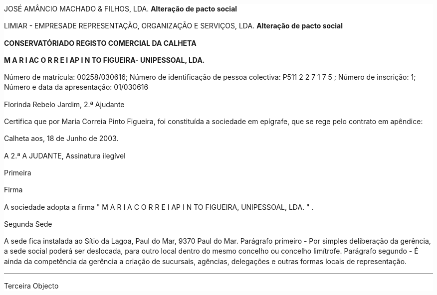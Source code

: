 JOSÉ AMÂNCIO MACHADO & FILHOS, LDA.
**Alteração de pacto social**


LIMIAR - EMPRESADE REPRESENTAÇÃO, ORGANIZAÇÃO E SERVIÇOS, LDA.
**Alteração de pacto social**



**CONSERVATÓRIADO REGISTO COMERCIAL DA
CALHETA**


**M A R I AC O R R E I AP I N TO FIGUEIRA- UNIPESSOAL, LDA.**


Número de matrícula: 00258/030616;
Número de identificação de pessoa colectiva: P511 2 2 7 1 7 5 ;
Número de inscrição: 1;
Número e data da apresentação: 01/030616


Florinda Rebelo Jardim, 2.ª Ajudante


Certifica que por Maria Correia Pinto Figueira, foi
constituída a sociedade em epígrafe, que se rege pelo
contrato em apêndice:


Calheta aos, 18 de Junho de 2003.


A 2.ª A JUDANTE, Assinatura ilegível



Primeira

Firma


A sociedade adopta a firma " M A R I A C O R R E I AP I N TO FIGUEIRA, UNIPESSOAL, LDA. " .


Segunda
Sede


A sede fica instalada ao Sítio da Lagoa, Paul do Mar,
9370 Paul do Mar.
Parágrafo primeiro - Por simples deliberação da gerência,
a sede social poderá ser deslocada, para outro local dentro do
mesmo concelho ou concelho limítrofe.
Parágrafo segundo - É ainda da competência da gerência
a criação de sucursais, agências, delegações e outras formas
locais de representação.




---

Terceira
Objecto

